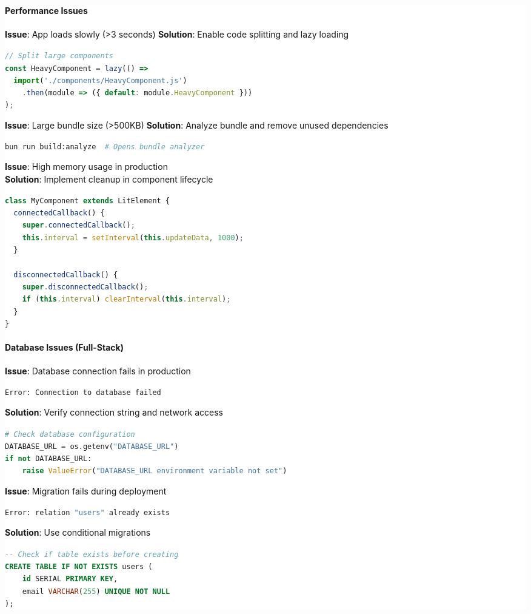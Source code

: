 #### Performance Issues

**Issue**: App loads slowly (>3 seconds)
**Solution**: Enable code splitting and lazy loading
```javascript
// Split large components
const HeavyComponent = lazy(() => 
  import('./components/HeavyComponent.js')
    .then(module => ({ default: module.HeavyComponent }))
);
```

**Issue**: Large bundle size (>500KB)
**Solution**: Analyze bundle and remove unused dependencies
```bash
bun run build:analyze  # Opens bundle analyzer
```

**Issue**: High memory usage in production  
**Solution**: Implement cleanup in component lifecycle
```javascript
class MyComponent extends LitElement {
  connectedCallback() {
    super.connectedCallback();
    this.interval = setInterval(this.updateData, 1000);
  }
  
  disconnectedCallback() {
    super.disconnectedCallback();
    if (this.interval) clearInterval(this.interval);
  }
}
```

#### Database Issues (Full-Stack)

**Issue**: Database connection fails in production
```bash
Error: Connection to database failed
```
**Solution**: Verify connection string and network access
```python
# Check database configuration
DATABASE_URL = os.getenv("DATABASE_URL")
if not DATABASE_URL:
    raise ValueError("DATABASE_URL environment variable not set")
```

**Issue**: Migration fails during deployment
```bash
Error: relation "users" already exists
```
**Solution**: Use conditional migrations
```sql
-- Check if table exists before creating
CREATE TABLE IF NOT EXISTS users (
    id SERIAL PRIMARY KEY,
    email VARCHAR(255) UNIQUE NOT NULL
);
```
